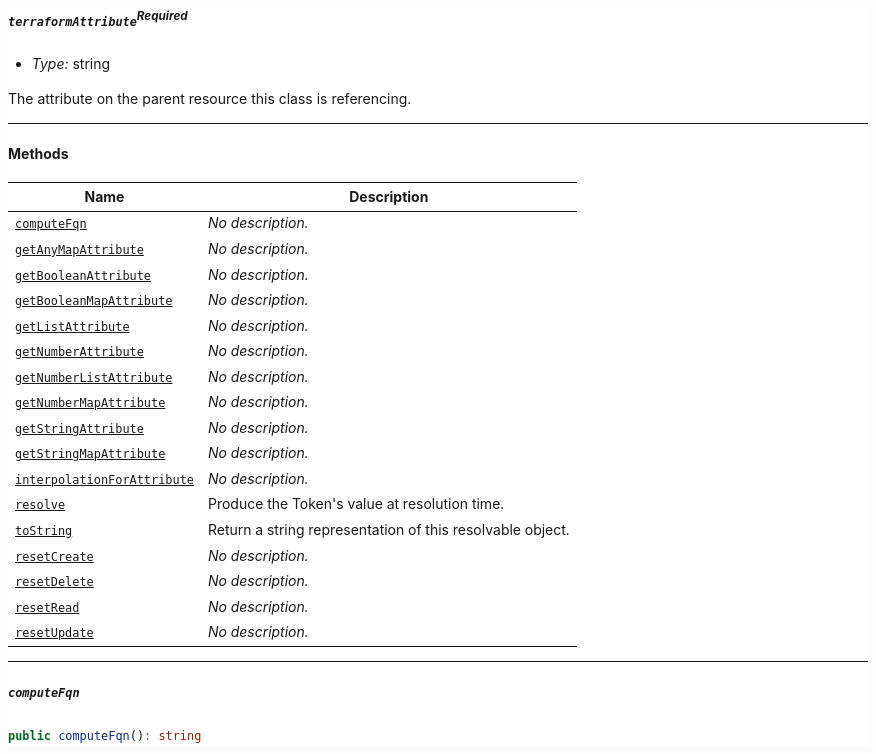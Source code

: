 ##### `terraformAttribute`<sup>Required</sup> <a name="terraformAttribute" id="@cdktf/provider-azurerm.dataProtectionBackupInstanceDisk.DataProtectionBackupInstanceDiskTimeoutsOutputReference.Initializer.parameter.terraformAttribute"></a>

- *Type:* string

The attribute on the parent resource this class is referencing.

---

#### Methods <a name="Methods" id="Methods"></a>

| **Name** | **Description** |
| --- | --- |
| <code><a href="#@cdktf/provider-azurerm.dataProtectionBackupInstanceDisk.DataProtectionBackupInstanceDiskTimeoutsOutputReference.computeFqn">computeFqn</a></code> | *No description.* |
| <code><a href="#@cdktf/provider-azurerm.dataProtectionBackupInstanceDisk.DataProtectionBackupInstanceDiskTimeoutsOutputReference.getAnyMapAttribute">getAnyMapAttribute</a></code> | *No description.* |
| <code><a href="#@cdktf/provider-azurerm.dataProtectionBackupInstanceDisk.DataProtectionBackupInstanceDiskTimeoutsOutputReference.getBooleanAttribute">getBooleanAttribute</a></code> | *No description.* |
| <code><a href="#@cdktf/provider-azurerm.dataProtectionBackupInstanceDisk.DataProtectionBackupInstanceDiskTimeoutsOutputReference.getBooleanMapAttribute">getBooleanMapAttribute</a></code> | *No description.* |
| <code><a href="#@cdktf/provider-azurerm.dataProtectionBackupInstanceDisk.DataProtectionBackupInstanceDiskTimeoutsOutputReference.getListAttribute">getListAttribute</a></code> | *No description.* |
| <code><a href="#@cdktf/provider-azurerm.dataProtectionBackupInstanceDisk.DataProtectionBackupInstanceDiskTimeoutsOutputReference.getNumberAttribute">getNumberAttribute</a></code> | *No description.* |
| <code><a href="#@cdktf/provider-azurerm.dataProtectionBackupInstanceDisk.DataProtectionBackupInstanceDiskTimeoutsOutputReference.getNumberListAttribute">getNumberListAttribute</a></code> | *No description.* |
| <code><a href="#@cdktf/provider-azurerm.dataProtectionBackupInstanceDisk.DataProtectionBackupInstanceDiskTimeoutsOutputReference.getNumberMapAttribute">getNumberMapAttribute</a></code> | *No description.* |
| <code><a href="#@cdktf/provider-azurerm.dataProtectionBackupInstanceDisk.DataProtectionBackupInstanceDiskTimeoutsOutputReference.getStringAttribute">getStringAttribute</a></code> | *No description.* |
| <code><a href="#@cdktf/provider-azurerm.dataProtectionBackupInstanceDisk.DataProtectionBackupInstanceDiskTimeoutsOutputReference.getStringMapAttribute">getStringMapAttribute</a></code> | *No description.* |
| <code><a href="#@cdktf/provider-azurerm.dataProtectionBackupInstanceDisk.DataProtectionBackupInstanceDiskTimeoutsOutputReference.interpolationForAttribute">interpolationForAttribute</a></code> | *No description.* |
| <code><a href="#@cdktf/provider-azurerm.dataProtectionBackupInstanceDisk.DataProtectionBackupInstanceDiskTimeoutsOutputReference.resolve">resolve</a></code> | Produce the Token's value at resolution time. |
| <code><a href="#@cdktf/provider-azurerm.dataProtectionBackupInstanceDisk.DataProtectionBackupInstanceDiskTimeoutsOutputReference.toString">toString</a></code> | Return a string representation of this resolvable object. |
| <code><a href="#@cdktf/provider-azurerm.dataProtectionBackupInstanceDisk.DataProtectionBackupInstanceDiskTimeoutsOutputReference.resetCreate">resetCreate</a></code> | *No description.* |
| <code><a href="#@cdktf/provider-azurerm.dataProtectionBackupInstanceDisk.DataProtectionBackupInstanceDiskTimeoutsOutputReference.resetDelete">resetDelete</a></code> | *No description.* |
| <code><a href="#@cdktf/provider-azurerm.dataProtectionBackupInstanceDisk.DataProtectionBackupInstanceDiskTimeoutsOutputReference.resetRead">resetRead</a></code> | *No description.* |
| <code><a href="#@cdktf/provider-azurerm.dataProtectionBackupInstanceDisk.DataProtectionBackupInstanceDiskTimeoutsOutputReference.resetUpdate">resetUpdate</a></code> | *No description.* |

---

##### `computeFqn` <a name="computeFqn" id="@cdktf/provider-azurerm.dataProtectionBackupInstanceDisk.DataProtectionBackupInstanceDiskTimeoutsOutputReference.computeFqn"></a>

```typescript
public computeFqn(): string
```
